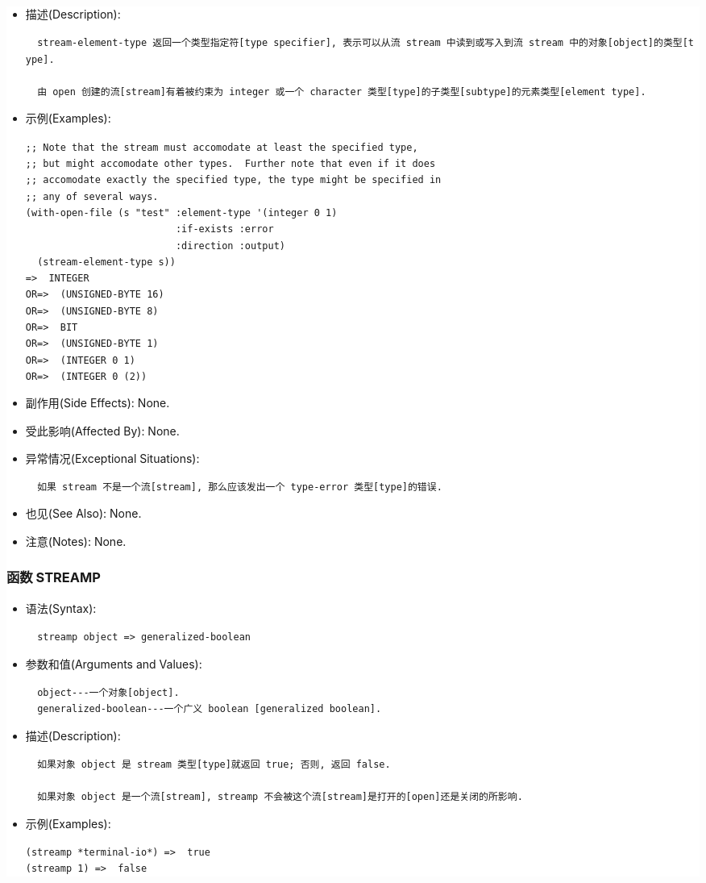 * 描述(Description):

        stream-element-type 返回一个类型指定符[type specifier], 表示可以从流 stream 中读到或写入到流 stream 中的对象[object]的类型[type].

        由 open 创建的流[stream]有着被约束为 integer 或一个 character 类型[type]的子类型[subtype]的元素类型[element type].

* 示例(Examples):

    ```LISP
    ;; Note that the stream must accomodate at least the specified type,
    ;; but might accomodate other types.  Further note that even if it does
    ;; accomodate exactly the specified type, the type might be specified in
    ;; any of several ways.
    (with-open-file (s "test" :element-type '(integer 0 1)
                              :if-exists :error
                              :direction :output)
      (stream-element-type s))
    =>  INTEGER
    OR=>  (UNSIGNED-BYTE 16)
    OR=>  (UNSIGNED-BYTE 8)
    OR=>  BIT
    OR=>  (UNSIGNED-BYTE 1)
    OR=>  (INTEGER 0 1)
    OR=>  (INTEGER 0 (2))
    ```

* 副作用(Side Effects): None.

* 受此影响(Affected By): None.

* 异常情况(Exceptional Situations):

        如果 stream 不是一个流[stream], 那么应该发出一个 type-error 类型[type]的错误.

* 也见(See Also): None.

* 注意(Notes): None.


### <span id="F-STREAMP">函数 STREAMP</span>

* 语法(Syntax):

        streamp object => generalized-boolean

* 参数和值(Arguments and Values):

        object---一个对象[object].
        generalized-boolean---一个广义 boolean [generalized boolean].

* 描述(Description):

        如果对象 object 是 stream 类型[type]就返回 true; 否则, 返回 false.

        如果对象 object 是一个流[stream], streamp 不会被这个流[stream]是打开的[open]还是关闭的所影响.

* 示例(Examples):

    ```LISP
    (streamp *terminal-io*) =>  true
    (streamp 1) =>  false
    ```
